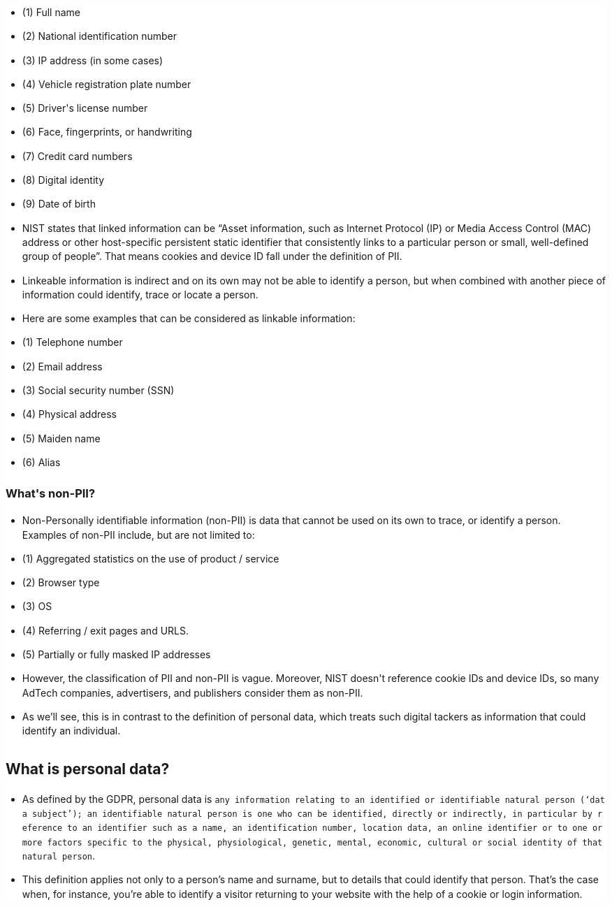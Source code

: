 - (1) Full name
- (2) National identification number
- (3) IP address (in some cases)
- (4) Vehicle registration plate number
- (5) Driver's license number
- (6) Face, fingerprints, or handwriting
- (7) Credit card numbers
- (8) Digital identity
- (9) Date of birth

- NIST states that linked information can be “Asset information, such as Internet Protocol (IP) or Media Access Control (MAC) address or other host-specific persistent static identifier that consistently links to a particular person or small, well-defined group of people”. That means cookies and device ID fall under the definition of PII.

- Linkeable  information is indirect and on its own may not be able to identify a person, but when combined with another piece of information could identify, trace or locate a person. 

- Here are some examples that can be considered as linkable information:

- (1) Telephone number
- (2) Email address
- (3) Social security number (SSN)
- (4) Physical address
- (5) Maiden name
- (6) Alias

### What's non-PII?

- Non-Personally identifiable information (non-PII) is data that cannot be used on its own to trace, or identify a person. Examples of non-PII include, but are not limited to:

- (1) Aggregated statistics on the use of product / service
- (2) Browser type
- (3) OS
- (4) Referring / exit pages and URLS.
- (5) Partially or fully masked IP addresses

- However, the classification of PII and non-PII is vague. Moreover, NIST doesn't reference cookie IDs and device IDs, so many AdTech companies, advertisers, and publishers consider them as non-PII.

-  As we’ll see, this is in contrast to the definition of personal data, which treats such digital tackers as information that could identify an individual.

## What is personal data?

- As defined by the GDPR, personal data is `any information relating to an identified or identifiable natural person (‘data subject’); an identifiable natural person is one who can be identified, directly or indirectly, in particular by reference to an identifier such as a name, an identification number, location data, an online identifier or to one or more factors specific to the physical, physiological, genetic, mental, economic, cultural or social identity of that natural person`.

- This definition applies not only to a person’s name and surname, but to details that could identify that person. That’s the case when, for instance, you’re able to identify a visitor returning to your website with the help of a cookie or login information. 
